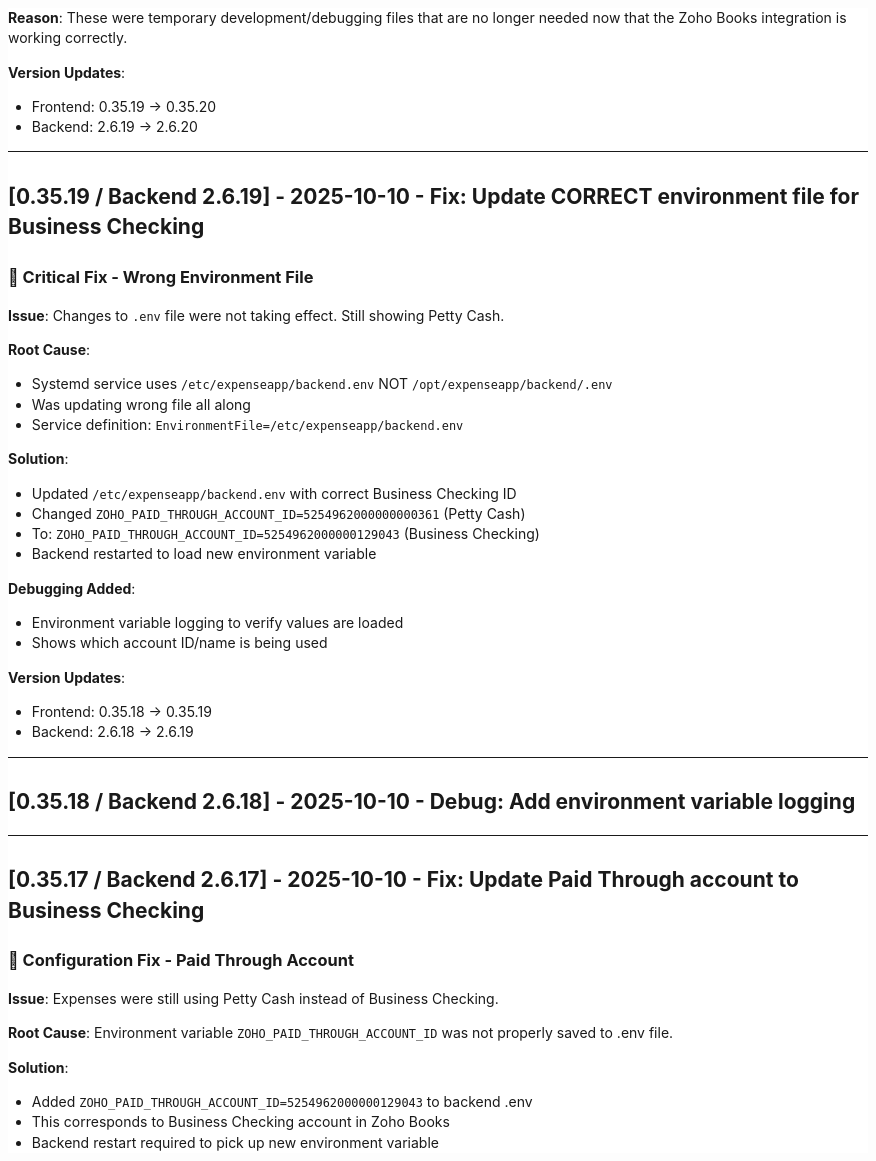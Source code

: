 **Reason**: These were temporary development/debugging files that are no longer needed now that the Zoho Books integration is working correctly.

**Version Updates**:
- Frontend: 0.35.19 → 0.35.20
- Backend: 2.6.19 → 2.6.20

---

## [0.35.19 / Backend 2.6.19] - 2025-10-10 - Fix: Update CORRECT environment file for Business Checking

### 🐛 Critical Fix - Wrong Environment File

**Issue**: Changes to `.env` file were not taking effect. Still showing Petty Cash.

**Root Cause**: 
- Systemd service uses `/etc/expenseapp/backend.env` NOT `/opt/expenseapp/backend/.env`
- Was updating wrong file all along
- Service definition: `EnvironmentFile=/etc/expenseapp/backend.env`

**Solution**: 
- Updated `/etc/expenseapp/backend.env` with correct Business Checking ID
- Changed `ZOHO_PAID_THROUGH_ACCOUNT_ID=5254962000000000361` (Petty Cash)
- To: `ZOHO_PAID_THROUGH_ACCOUNT_ID=5254962000000129043` (Business Checking)
- Backend restarted to load new environment variable

**Debugging Added**:
- Environment variable logging to verify values are loaded
- Shows which account ID/name is being used

**Version Updates**:
- Frontend: 0.35.18 → 0.35.19
- Backend: 2.6.18 → 2.6.19

---

## [0.35.18 / Backend 2.6.18] - 2025-10-10 - Debug: Add environment variable logging

---

## [0.35.17 / Backend 2.6.17] - 2025-10-10 - Fix: Update Paid Through account to Business Checking

### 🔧 Configuration Fix - Paid Through Account

**Issue**: Expenses were still using Petty Cash instead of Business Checking.

**Root Cause**: Environment variable `ZOHO_PAID_THROUGH_ACCOUNT_ID` was not properly saved to .env file.

**Solution**: 
- Added `ZOHO_PAID_THROUGH_ACCOUNT_ID=5254962000000129043` to backend .env
- This corresponds to Business Checking account in Zoho Books
- Backend restart required to pick up new environment variable
